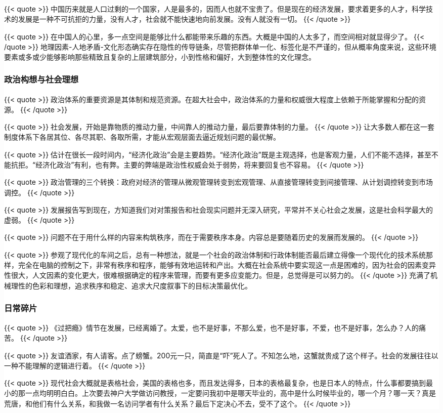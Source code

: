 {{< quote >}}
中国历来就是人口过剩的一个国家，人是最多的，因而人也就不宝贵了。但是现在的经济发展，要求着更多的人才，科学技术的发展是一种不可抗拒的力量，没有人才，社会就不能快速地向前发展。没有人就没有一切。
{{< /quote >}}

{{< quote >}}
在中国人的心里，多一点空间是能够比什么都能带来乐趣的东西。大概是中国的人太多了，而空间相对就显得少了。
{{< /quote >}}
地理因素-人地矛盾-文化形态确实存在隐性的传导链条，尽管把群体单一化、标签化是不严谨的，但从概率角度来说，这些环境要素或多或少能够影响那些精致且复杂的上层建筑部分，小到性格和偏好，大到整体性的文化理念。

### 政治构想与社会理想

{{< quote >}}
政治体系的重要资源是其体制和规范资源。在超大社会中，政治体系的力量和权威很大程度上依赖于所能掌握和分配的资源。 
{{< /quote >}}

{{< quote >}}
社会发展，开始是靠物质的推动力量，中间靠人的推动力量，最后要靠体制的力量。
{{< /quote >}}
让大多数人都在这一套制度体系下各居其位、各尽其职、各取所需，才能从宏观层面去逼近规划问题的最优解。

{{< quote >}}
估计在很长一段时间内，“经济化政治”会是主要趋势。“经济化政治”既是主观选择，也是客观力量，人们不能不选择，甚至不能抗拒。“经济化政治”有利，也有弊。主要的弊端是政治性权威会处于弱势，将来要回复也不容易。
{{< /quote >}}

{{< quote >}}
政治管理的三个转换：政府对经济的管理从微观管理转变到宏观管理、从直接管理转变到间接管理、从计划调控转变到市场调控。
{{< /quote >}}

{{< quote >}}
发展报告写到现在，方知道我们对对策报告和社会现实问题并无深入研究，平常并不关心社会之发展，这是社会科学最大的虚弱。
{{< /quote >}}

{{< quote >}}
问题不在于用什么样的内容来构筑秩序，而在于需要秩序本身。内容总是要随着历史的发展而发展的。
{{< /quote >}}

{{< quote >}}
参观了现代化的车间之后，总有一种想法，就是一个社会的政治体制和行政体制能否最后建立得像一个现代化的技术系统那样，完全在电脑的控制之下，非常有秩序和程序，能够有效地运转和产出。大概在社会系统中要实现这一点是困难的，因为社会的因素变异性很大，人文因素的变化更大，很难根据确定的程序来管理，而要有更多应变能力。但是，总觉得是可以努力的。
{{< /quote >}}
充满了机械理性的色彩和理想，追求秩序和稳定、追求大尺度叙事下的目标决策最优化。

### 日常碎片

{{< quote >}}
《过把瘾》情节在发展，已经离婚了。太爱，也不是好事，不那么爱，也不是好事，不爱，也不是好事，怎么办？人的痛苦。
{{< /quote >}}

{{< quote >}}
友谊酒家，有人请客。点了螃蟹。200元一只，简直是“吓”死人了。不知怎么地，这蟹就贵成了这个样子。社会的发展往往以一种不能理解的逻辑进行着。
{{< /quote >}}

{{< quote >}}
现代社会大概就是表格社会，美国的表格也多，而且发达得多，日本的表格最复杂，也是日本人的特点，什么事都要搞到最小的那一点均明明白白。上次要去神户大学做访问教授，一定要问我初中是哪天毕业的，高中是什么时候毕业的，哪一个月？哪一天？真是荒唐，和他们有什么关系，和我做一名访问学者有什么关系？最后下定决心不去，受不了这个。 
{{< /quote >}}
